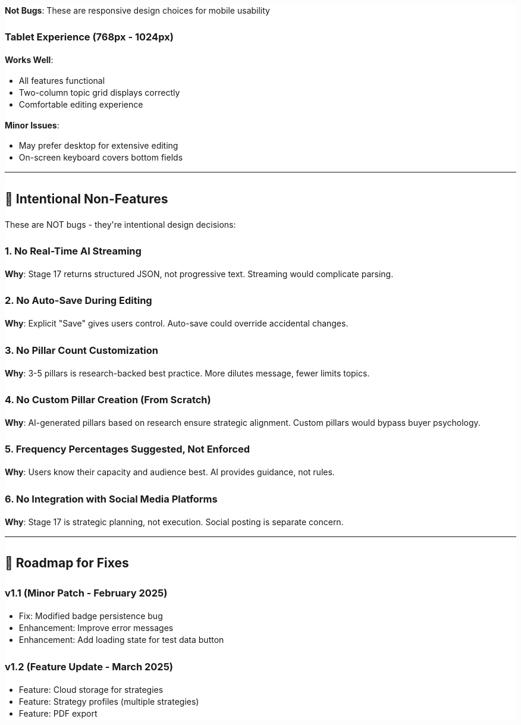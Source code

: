 **Not Bugs**: These are responsive design choices for mobile usability

### Tablet Experience (768px - 1024px)

**Works Well**:
- All features functional
- Two-column topic grid displays correctly
- Comfortable editing experience

**Minor Issues**:
- May prefer desktop for extensive editing
- On-screen keyboard covers bottom fields

---

## 🚫 Intentional Non-Features

These are NOT bugs - they're intentional design decisions:

### 1. No Real-Time AI Streaming
**Why**: Stage 17 returns structured JSON, not progressive text. Streaming would complicate parsing.

### 2. No Auto-Save During Editing
**Why**: Explicit "Save" gives users control. Auto-save could override accidental changes.

### 3. No Pillar Count Customization
**Why**: 3-5 pillars is research-backed best practice. More dilutes message, fewer limits topics.

### 4. No Custom Pillar Creation (From Scratch)
**Why**: AI-generated pillars based on research ensure strategic alignment. Custom pillars would bypass buyer psychology.

### 5. Frequency Percentages Suggested, Not Enforced
**Why**: Users know their capacity and audience best. AI provides guidance, not rules.

### 6. No Integration with Social Media Platforms
**Why**: Stage 17 is strategic planning, not execution. Social posting is separate concern.

---

## 🔮 Roadmap for Fixes

### v1.1 (Minor Patch - February 2025)
- Fix: Modified badge persistence bug
- Enhancement: Improve error messages
- Enhancement: Add loading state for test data button

### v1.2 (Feature Update - March 2025)
- Feature: Cloud storage for strategies
- Feature: Strategy profiles (multiple strategies)
- Feature: PDF export
